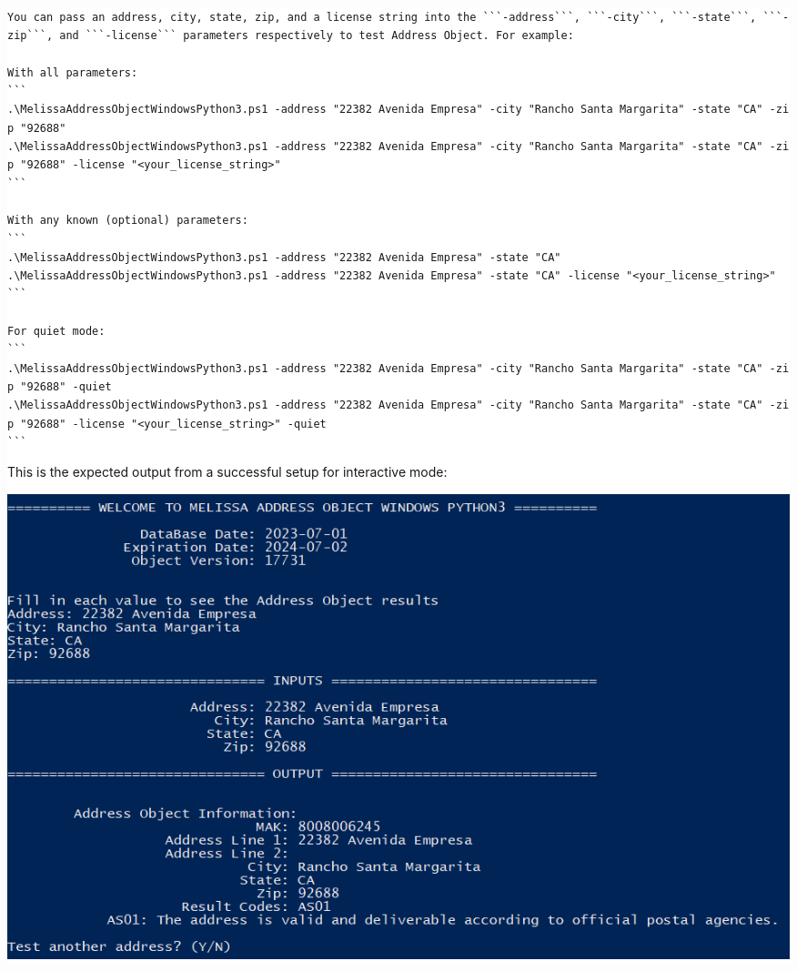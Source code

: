 	You can pass an address, city, state, zip, and a license string into the ```-address```, ```-city```, ```-state```, ```-zip```, and ```-license``` parameters respectively to test Address Object. For example:

	With all parameters:
	```
	.\MelissaAddressObjectWindowsPython3.ps1 -address "22382 Avenida Empresa" -city "Rancho Santa Margarita" -state "CA" -zip "92688"
	.\MelissaAddressObjectWindowsPython3.ps1 -address "22382 Avenida Empresa" -city "Rancho Santa Margarita" -state "CA" -zip "92688" -license "<your_license_string>"
	```

	With any known (optional) parameters:
	```
	.\MelissaAddressObjectWindowsPython3.ps1 -address "22382 Avenida Empresa" -state "CA" 
	.\MelissaAddressObjectWindowsPython3.ps1 -address "22382 Avenida Empresa" -state "CA" -license "<your_license_string>"
	```

	For quiet mode:
	```
	.\MelissaAddressObjectWindowsPython3.ps1 -address "22382 Avenida Empresa" -city "Rancho Santa Margarita" -state "CA" -zip "92688" -quiet
	.\MelissaAddressObjectWindowsPython3.ps1 -address "22382 Avenida Empresa" -city "Rancho Santa Margarita" -state "CA" -zip "92688" -license "<your_license_string>" -quiet
	```

This is the expected output from a successful setup for interactive mode:

![alt text](/screenshots/output.PNG)
